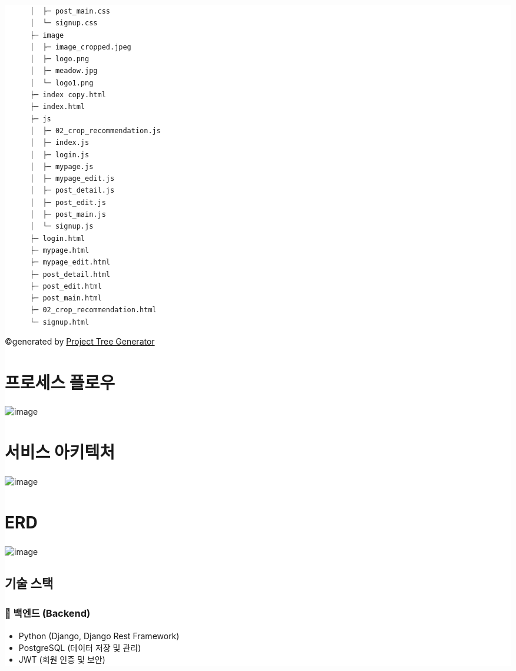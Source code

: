 ```
      │  ├─ post_main.css
      │  └─ signup.css
      ├─ image
      │  ├─ image_cropped.jpeg
      │  ├─ logo.png
      │  ├─ meadow.jpg
      │  └─ logo1.png
      ├─ index copy.html
      ├─ index.html
      ├─ js
      │  ├─ 02_crop_recommendation.js
      │  ├─ index.js
      │  ├─ login.js
      │  ├─ mypage.js
      │  ├─ mypage_edit.js
      │  ├─ post_detail.js
      │  ├─ post_edit.js
      │  ├─ post_main.js
      │  └─ signup.js
      ├─ login.html
      ├─ mypage.html
      ├─ mypage_edit.html
      ├─ post_detail.html
      ├─ post_edit.html
      ├─ post_main.html
      ├─ 02_crop_recommendation.html
      └─ signup.html
```
©generated by [Project Tree Generator](https://woochanleee.github.io/project-tree-generator)
# 프로세스 플로우

![image](https://github.com/user-attachments/assets/17de6152-f86a-4be7-a9dc-2853c7bcfb65)

# 서비스 아키텍처

![image](https://github.com/user-attachments/assets/49d9c8ef-5867-47b0-a79e-e369597630bd)

# ERD

![image](https://github.com/user-attachments/assets/915474c6-42db-4b2a-b10b-f412f9f053f0)

## 기술 스택
### **🔹 백엔드 (Backend)**

- Python (Django, Django Rest Framework)
- PostgreSQL (데이터 저장 및 관리)
- JWT (회원 인증 및 보안)
